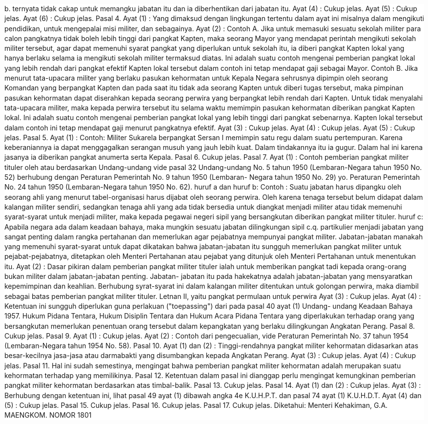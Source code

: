b. ternyata tidak cakap untuk memangku jabatan itu dan ia diberhentikan dari jabatan itu. Ayat (4) : Cukup jelas. Ayat (5) : Cukup jelas. Ayat (6) : Cukup jelas. Pasal 4. Ayat (1) : Yang dimaksud dengan lingkungan tertentu dalam ayat ini misalnya dalam mengikuti pendidikan, untuk mengepalai misi militer, dan sebagainya. Ayat (2) : Contoh A. Jika untuk memasuki sesuatu sekolah militer para calon pangkatnya tidak boleh lebih tinggi dari pangkat Kapten, maka seorang Mayor yang mendapat perintah mengikuti sekolah militer tersebut, agar dapat memenuhi syarat pangkat yang diperlukan untuk sekolah itu, ia diberi pangkat Kapten lokal yang hanya berlaku selama ia mengikuti sekolah militer termaksud diatas. Ini adalah suatu contoh mengenai pemberian pangkat lokal yang lebih rendah dari pangkat efektif Kapten lokal tersebut dalam contoh ini tetap mendapat gaji sebagai Mayor. Contoh B. Jika menurut tata-upacara militer yang berlaku pasukan kehormatan untuk Kepala Negara sehrusnya dipimpin oleh seorang Komandan yang berpangkat Kapten dan pada saat itu tidak ada seorang Kapten untuk diberi tugas tersebut, maka pimpinan pasukan kehormatan dapat diserahkan kepada seorang perwira yang berpangkat lebih rendah dari Kapten. Untuk tidak menyalahi tata-upacara militer, maka kepada perwira tersebut itu selama waktu memimpin pasukan kehormatan diberikan pangkat Kapten lokal. Ini adalah suatu contoh mengenai pemberian pangkat lokal yang lebih tinggi dari pangkat sebenarnya. Kapten lokal tersebut dalam contoh ini tetap mendapat gaji menurut pangkatnya efektif. Ayat (3) : Cukup jelas. Ayat (4) : Cukup jelas. Ayat (5) : Cukup jelas. Pasal 5. Ayat (1) : Contoh: Militer Sukarela berpangkat Sersan I memimpin satu regu dalam suatu pertempuran. Karena keberaniannya ia dapat menggagalkan serangan musuh yang jauh lebih kuat. Dalam tindakannya itu ia gugur. Dalam hal ini karena jasanya ia diberikan pangkat anumerta serta Kepala. Pasal 6. Cukup jelas. Pasal 7. Ayat (1) : Contoh pemberian pangkat militer tituler oleh atau berdasarkan Undang-undang vide pasal 32 Undang-undang No. 5 tahun 1950 (Lembaran-Negara tahun 1950 No. 52) berhubung dengan Peraturan Pemerintah No. 9 tahun 1950 (Lembaran- Negara tahun 1950 No. 29) yo. Peraturan Pemerintah No. 24 tahun 1950 (Lembaran-Negara tahun 1950 No. 62). huruf a dan huruf b: Contoh : Suatu jabatan harus dipangku oleh seorang ahli yang menurut tabel-organisasi harus dijabat oleh seorang perwira. Oleh karena tenaga tersebut belum didapat dalam kalangan militer sendiri, sedangkan tenaga ahli yang ada tidak bersedia untuk diangkat menjadi militer atau tidak memenuhi syarat-syarat untuk menjadi militer, maka kepada pegawai negeri sipil yang bersangkutan diberikan pangkat militer tituler. huruf c: Apabila negara ada dalam keadaan bahaya, maka mungkin sesuatu jabatan dilingkungan sipil c.q. partikulier menjadi jabatan yang sangat penting dalam rangka pertahanan dan memerlukan agar pejabatnya mempunyai pangkat militer. Jabatan-jabatan manakah yang memenuhi syarat-syarat untuk dapat dikatakan bahwa jabatan-jabatan itu sungguh memerlukan pangkat militer untuk pejabat-pejabatnya, ditetapkan oleh Menteri Pertahanan atau pejabat yang ditunjuk oleh Menteri Pertahanan untuk menentukan itu. Ayat (2) : Dasar pikiran dalam pemberian pangkat militer tituler ialah untuk memberikan pangkat tadi kepada orang-orang bukan militer dalam jabatan-jabatan penting. Jabatan- jabatan itu pada hakekatnya adalah jabatan-jabatan yang mensyaratkan kepemimpinan dan keahlian. Berhubung syrat-syarat ini dalam kalangan militer ditentukan untuk golongan perwira, maka diambil sebagai batas pemberian pangkat militer tituler. Letnan II, yaitu pangkat permulaan untuk perwira Ayat (3) : Cukup jelas. Ayat (4) : Ketentuan ini sungguh diperlukan guna perlakuan ("toepassing") dari pada pasal 40 ayat (1) Undang- undang Keadaan Bahaya 1957. Hukum Pidana Tentara, Hukum Disiplin Tentara dan Hukum Acara Pidana Tentara yang diperlakukan terhadap orang yang bersangkutan memerlukan penentuan orang tersebut dalam kepangkatan yang berlaku dilingkungan Angkatan Perang. Pasal 8. Cukup jelas. Pasal 9. Ayat (1) : Cukup jelas. Ayat (2) : Contoh dari pengecualian, vide Peraturan Pemerintah No. 37 tahun 1954 (Lembaran-Negara tahun 1954 No. 58). Pasal 10. Ayat (1) dan (2) : Tinggi-rendahnya pangkat militer kehormatan didasarkan atas besar-kecilnya jasa-jasa atau darmabakti yang disumbangkan kepada Angkatan Perang. Ayat (3) : Cukup jelas. Ayat (4) : Cukup jelas. Pasal 11. Hal ini sudah semestinya, mengingat bahwa pemberian pangkat militer kehormatan adalah merupakan suatu kehormatan terhadap yang memilikinya. Pasal 12. Ketentuan dalam pasal ini dianggap perlu mengingat kemungkinan pemberian pangkat militer kehormatan berdasarkan atas timbal-balik. Pasal 13. Cukup jelas. Pasal 14. Ayat (1) dan (2) : Cukup jelas. Ayat (3) : Berhubung dengan ketentuan ini, lihat pasal 49 ayat (1) dibawah angka 4e K.U.H.P.T. dan pasal 74 ayat (1) K.U.H.D.T. Ayat (4) dan (5) : Cukup jelas. Pasal 15. Cukup jelas. Pasal 16. Cukup jelas. Pasal 17. Cukup jelas. Diketahui: Menteri Kehakiman, G.A. MAENGKOM. NOMOR 1801